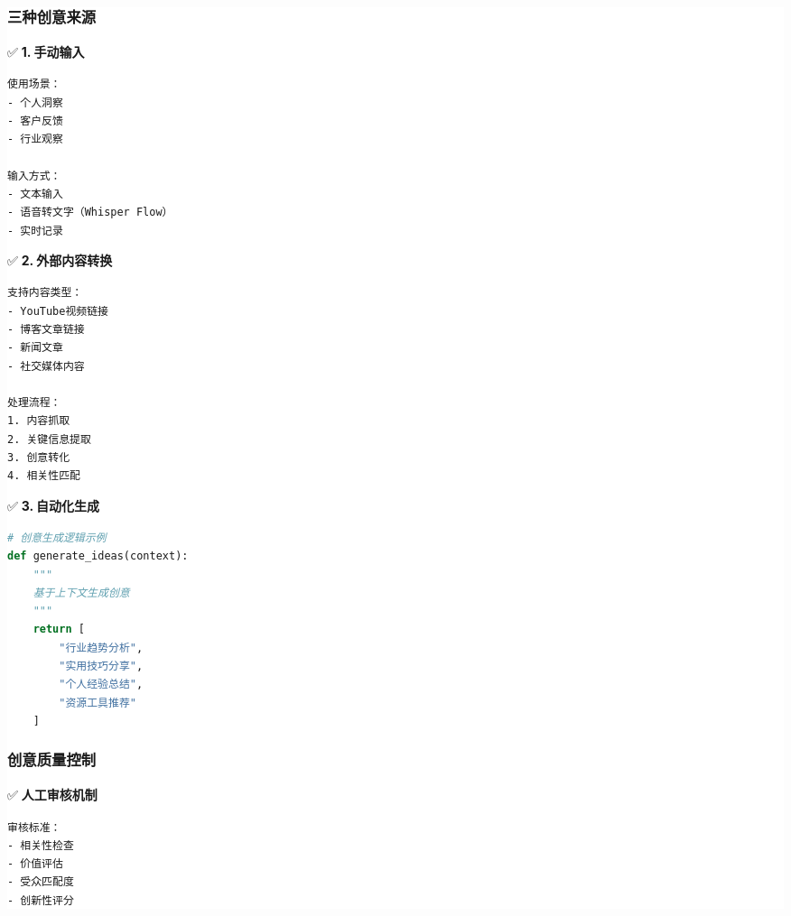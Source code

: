 ### 三种创意来源
✅ **1. 手动输入**
```text
使用场景：
- 个人洞察
- 客户反馈
- 行业观察

输入方式：
- 文本输入
- 语音转文字（Whisper Flow）
- 实时记录
```

✅ **2. 外部内容转换**
```text
支持内容类型：
- YouTube视频链接
- 博客文章链接
- 新闻文章
- 社交媒体内容

处理流程：
1. 内容抓取
2. 关键信息提取
3. 创意转化
4. 相关性匹配
```

✅ **3. 自动化生成**
```python
# 创意生成逻辑示例
def generate_ideas(context):
    """
    基于上下文生成创意
    """
    return [
        "行业趋势分析",
        "实用技巧分享",
        "个人经验总结",
        "资源工具推荐"
    ]
```

### 创意质量控制
✅ **人工审核机制**
```text
审核标准：
- 相关性检查
- 价值评估
- 受众匹配度
- 创新性评分
```
